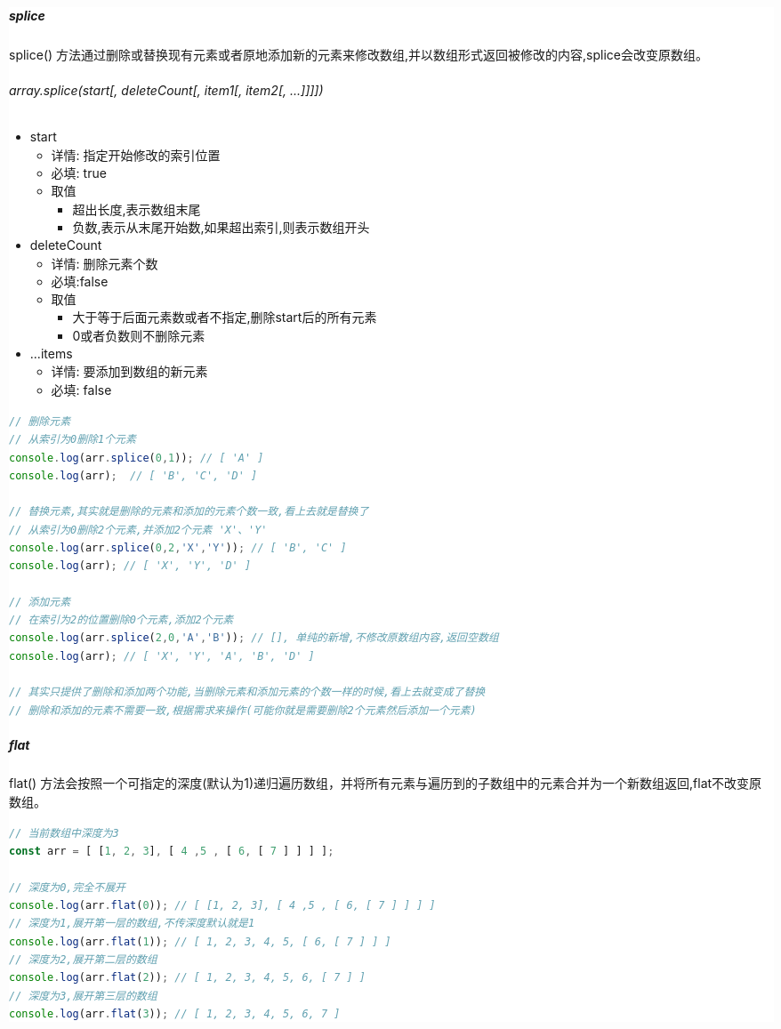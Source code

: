 ##### splice 
splice() 方法通过删除或替换现有元素或者原地添加新的元素来修改数组,并以数组形式返回被修改的内容,splice会改变原数组。
###### array.splice(start[, deleteCount[, item1[, item2[, ...]]]])
 - start  
   - 详情: 指定开始修改的索引位置
   - 必填: true
   - 取值
     - 超出长度,表示数组末尾
     - 负数,表示从末尾开始数,如果超出索引,则表示数组开头
 - deleteCount
   - 详情: 删除元素个数
   - 必填:false
   - 取值
     - 大于等于后面元素数或者不指定,删除start后的所有元素
     - 0或者负数则不删除元素
 - ...items
   - 详情: 要添加到数组的新元素
   - 必填: false

```javascript
// 删除元素
// 从索引为0删除1个元素
console.log(arr.splice(0,1)); // [ 'A' ]
console.log(arr);  // [ 'B', 'C', 'D' ]

// 替换元素,其实就是删除的元素和添加的元素个数一致,看上去就是替换了
// 从索引为0删除2个元素,并添加2个元素 'X'、'Y'
console.log(arr.splice(0,2,'X','Y')); // [ 'B', 'C' ]
console.log(arr); // [ 'X', 'Y', 'D' ]

// 添加元素
// 在索引为2的位置删除0个元素,添加2个元素
console.log(arr.splice(2,0,'A','B')); // [], 单纯的新增,不修改原数组内容,返回空数组
console.log(arr); // [ 'X', 'Y', 'A', 'B', 'D' ]

// 其实只提供了删除和添加两个功能,当删除元素和添加元素的个数一样的时候,看上去就变成了替换
// 删除和添加的元素不需要一致,根据需求来操作(可能你就是需要删除2个元素然后添加一个元素)
```

##### flat
flat() 方法会按照一个可指定的深度(默认为1)递归遍历数组，并将所有元素与遍历到的子数组中的元素合并为一个新数组返回,flat不改变原数组。
```javascript
// 当前数组中深度为3
const arr = [ [1, 2, 3], [ 4 ,5 , [ 6, [ 7 ] ] ] ];

// 深度为0,完全不展开
console.log(arr.flat(0)); // [ [1, 2, 3], [ 4 ,5 , [ 6, [ 7 ] ] ] ]
// 深度为1,展开第一层的数组,不传深度默认就是1
console.log(arr.flat(1)); // [ 1, 2, 3, 4, 5, [ 6, [ 7 ] ] ]
// 深度为2,展开第二层的数组
console.log(arr.flat(2)); // [ 1, 2, 3, 4, 5, 6, [ 7 ] ]
// 深度为3,展开第三层的数组
console.log(arr.flat(3)); // [ 1, 2, 3, 4, 5, 6, 7 ]
```
